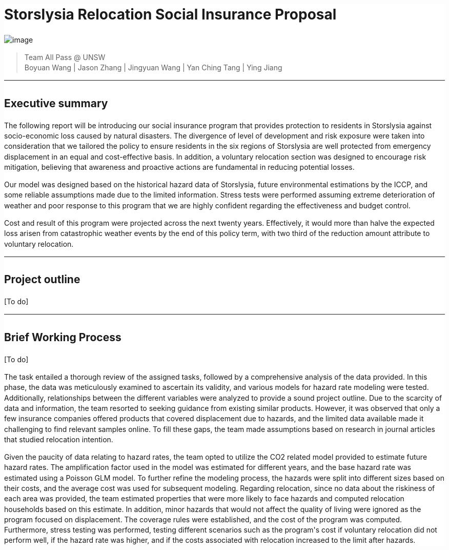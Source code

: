 
# Storslysia Relocation Social Insurance Proposal
![image](https://user-images.githubusercontent.com/129587466/230257771-90115d65-e73b-4413-97de-07b3ec710098.png)

>Team All Pass @ UNSW  
>Boyuan Wang | Jason Zhang | Jingyuan Wang | Yan Ching Tang | Ying Jiang
---
## Executive summary
The following report will be introducing our social insurance program that provides protection to residents in Storslysia against socio-economic loss caused by natural disasters. The divergence of level of development and risk exposure were taken into consideration that we tailored the policy to ensure residents in the six regions of Storslysia are well protected from emergency displacement in an equal and cost-effective basis. In addition, a voluntary relocation section was designed to encourage risk mitigation, believing that awareness and proactive actions are fundamental in reducing potential losses.

Our model was designed based on the historical hazard data of Storslysia, future environmental estimations by the ICCP, and some reliable assumptions made due to the limited information. Stress tests were performed assuming extreme deterioration of weather and poor response to this program that we are highly confident regarding the effectiveness and budget control.

Cost and result of this program were projected across the next twenty years. Effectively, it would more than halve the expected loss arisen from catastrophic weather events by the end of this policy term, with two third of the reduction amount attribute to voluntary relocation.


--- 
## Project outline
[To do]

---

## Brief Working Process
[To do]

The task entailed a thorough review of the assigned tasks, followed by a comprehensive analysis of the data provided. In this phase, the data was meticulously examined to ascertain its validity, and various models for hazard rate modeling were tested. Additionally, relationships between the different variables were analyzed to provide a sound project outline. Due to the scarcity of data and information, the team resorted to seeking guidance from existing similar products. However, it was observed that only a few insurance companies offered products that covered displacement due to hazards, and the limited data available made it challenging to find relevant samples online. To fill these gaps, the team made assumptions based on research in journal articles that studied relocation intention.

Given the paucity of data relating to hazard rates, the team opted to utilize the CO2 related model provided to estimate future hazard rates. The amplification factor used in the model was estimated for different years, and the base hazard rate was estimated using a Poisson GLM model. To further refine the modeling process, the hazards were split into different sizes based on their costs, and the average cost was used for subsequent modeling. Regarding relocation, since no data about the riskiness of each area was provided, the team estimated properties that were more likely to face hazards and computed relocation households based on this estimate. In addition, minor hazards that would not affect the quality of living were ignored as the program focused on displacement. The coverage rules were established, and the cost of the program was computed. Furthermore, stress testing was performed, testing different scenarios such as the program's cost if voluntary relocation did not perform well, if the hazard rate was higher, and if the costs associated with relocation increased to the limit after hazards.

